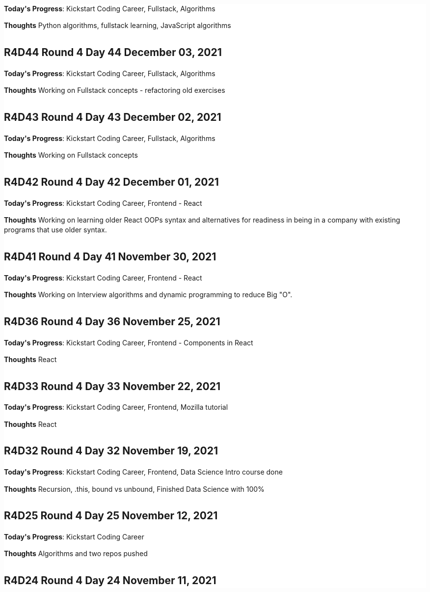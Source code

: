 **Today's Progress**: Kickstart Coding Career, Fullstack, Algorithms

**Thoughts** Python algorithms, fullstack learning, JavaScript algorithms

## R4D44 Round 4 Day 44 December 03, 2021 ##

**Today's Progress**: Kickstart Coding Career, Fullstack, Algorithms

**Thoughts** Working on Fullstack concepts - refactoring old exercises

## R4D43 Round 4 Day 43 December 02, 2021 ##

**Today's Progress**: Kickstart Coding Career, Fullstack, Algorithms

**Thoughts** Working on Fullstack concepts

## R4D42 Round 4 Day 42 December 01, 2021 ##

**Today's Progress**: Kickstart Coding Career, Frontend - React

**Thoughts** Working on learning older React OOPs syntax and alternatives for readiness in being in a company with existing programs that use older syntax.

## R4D41 Round 4 Day 41 November 30, 2021 ##

**Today's Progress**: Kickstart Coding Career, Frontend - React

**Thoughts** Working on Interview algorithms and dynamic programming to reduce Big "O". 

## R4D36 Round 4 Day 36 November 25, 2021 ##

**Today's Progress**: Kickstart Coding Career, Frontend - Components in React

**Thoughts** React 

## R4D33 Round 4 Day 33 November 22, 2021 ##

**Today's Progress**: Kickstart Coding Career, Frontend, Mozilla tutorial

**Thoughts** React 

## R4D32 Round 4 Day 32 November 19, 2021 ##

**Today's Progress**: Kickstart Coding Career, Frontend, Data Science Intro course done

**Thoughts** Recursion, .this, bound vs unbound, Finished Data Science with 100%

## R4D25 Round 4 Day 25 November 12, 2021 ##

**Today's Progress**: Kickstart Coding Career

**Thoughts** Algorithms and two repos pushed

## R4D24 Round 4 Day 24 November 11, 2021 ##
